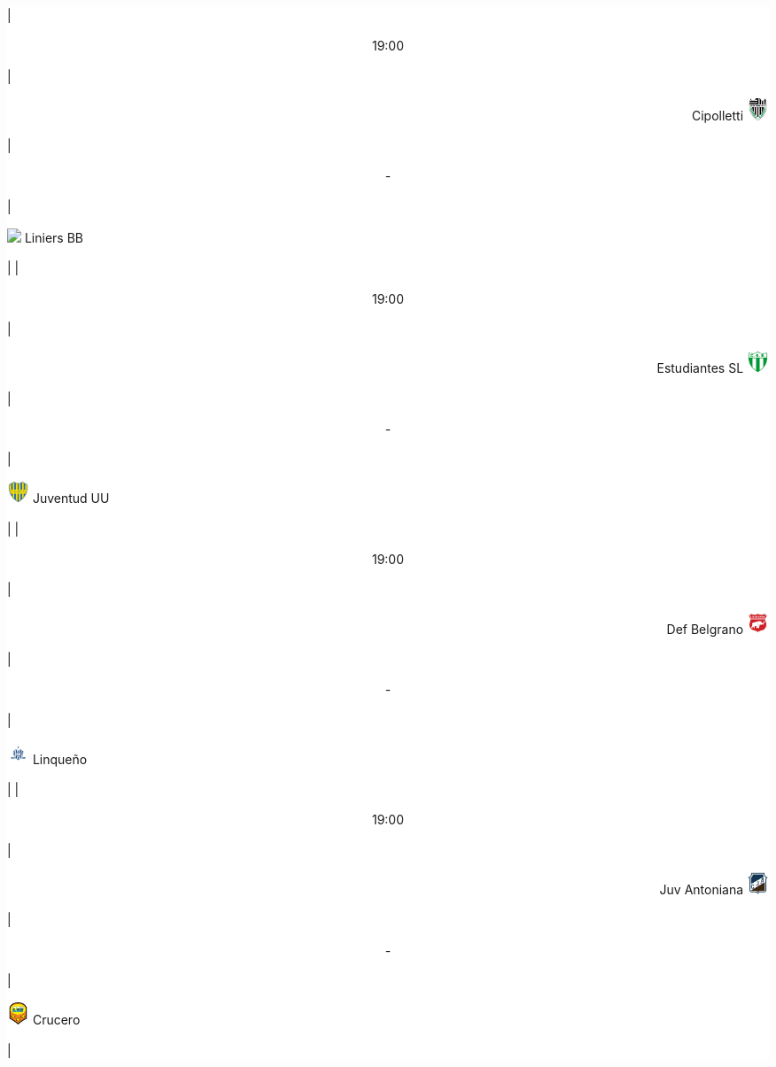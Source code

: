 | <p align="center">19:00</p> | <p align="right">Cipolletti <img src="/static/logos/Club Cipolletti.png" height="25px"></p> | <p align="center">-</p> | <p align="left"><img src="/static/logos/CA Liniers de Bahía Blanca.png" height="25px"> Liniers BB</p> |
| <p align="center">19:00</p> | <p align="right">Estudiantes SL <img src="/static/logos/Club Sportivo Estudiantes de San Luis.png" height="25px"></p> | <p align="center">-</p> | <p align="left"><img src="/static/logos/CA Juventud Unida Universitario.png" height="25px"> Juventud UU</p> |
| <p align="center">19:00</p> | <p align="right">Def Belgrano <img src="/static/logos/CAyS Defensores de Belgrano de Villa Ramallo.png" height="25px"></p> | <p align="center">-</p> | <p align="left"><img src="/static/logos/Club Atlético El Linqueño.png" height="25px"> Linqueño</p> |
| <p align="center">19:00</p> | <p align="right">Juv Antoniana <img src="/static/logos/Centro Juventud Antoniana.png" height="25px"></p> | <p align="center">-</p> | <p align="left"><img src="/static/logos/Club Mutual Crucero del Norte.png" height="25px"> Crucero</p> |